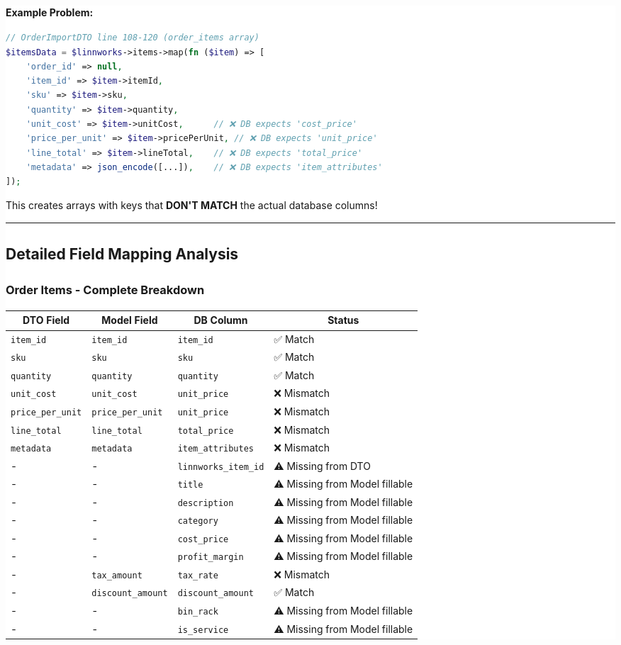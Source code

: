 **Example Problem:**
```php
// OrderImportDTO line 108-120 (order_items array)
$itemsData = $linnworks->items->map(fn ($item) => [
    'order_id' => null,
    'item_id' => $item->itemId,
    'sku' => $item->sku,
    'quantity' => $item->quantity,
    'unit_cost' => $item->unitCost,      // ❌ DB expects 'cost_price'
    'price_per_unit' => $item->pricePerUnit, // ❌ DB expects 'unit_price'
    'line_total' => $item->lineTotal,    // ❌ DB expects 'total_price'
    'metadata' => json_encode([...]),    // ❌ DB expects 'item_attributes'
]);
```

This creates arrays with keys that **DON'T MATCH** the actual database columns!

---

## Detailed Field Mapping Analysis

### Order Items - Complete Breakdown

| DTO Field | Model Field | DB Column | Status |
|-----------|-------------|-----------|--------|
| `item_id` | `item_id` | `item_id` | ✅ Match |
| `sku` | `sku` | `sku` | ✅ Match |
| `quantity` | `quantity` | `quantity` | ✅ Match |
| `unit_cost` | `unit_cost` | `unit_price` | ❌ Mismatch |
| `price_per_unit` | `price_per_unit` | `unit_price` | ❌ Mismatch |
| `line_total` | `line_total` | `total_price` | ❌ Mismatch |
| `metadata` | `metadata` | `item_attributes` | ❌ Mismatch |
| - | - | `linnworks_item_id` | ⚠️ Missing from DTO |
| - | - | `title` | ⚠️ Missing from Model fillable |
| - | - | `description` | ⚠️ Missing from Model fillable |
| - | - | `category` | ⚠️ Missing from Model fillable |
| - | - | `cost_price` | ⚠️ Missing from Model fillable |
| - | - | `profit_margin` | ⚠️ Missing from Model fillable |
| - | `tax_amount` | `tax_rate` | ❌ Mismatch |
| - | `discount_amount` | `discount_amount` | ✅ Match |
| - | - | `bin_rack` | ⚠️ Missing from Model fillable |
| - | - | `is_service` | ⚠️ Missing from Model fillable |
